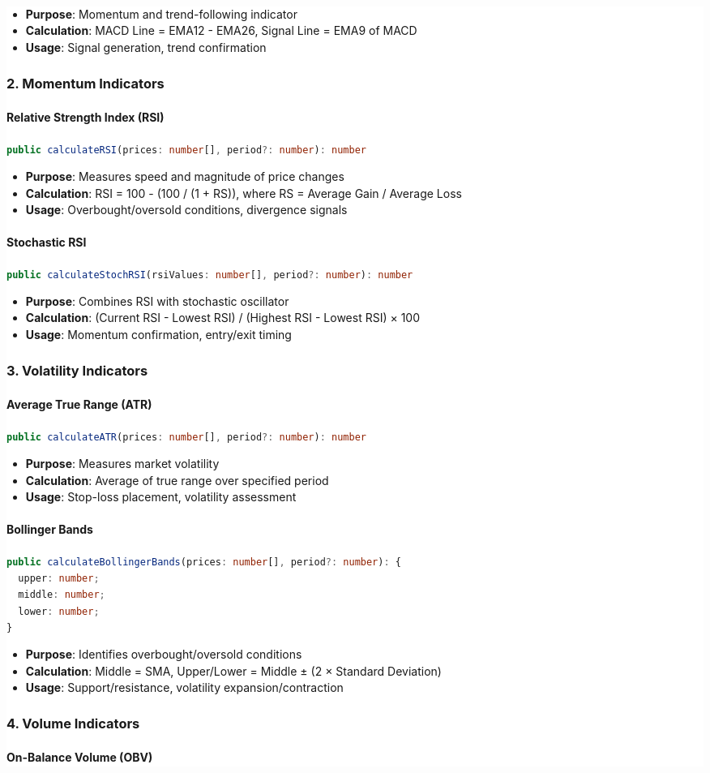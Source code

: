 - **Purpose**: Momentum and trend-following indicator
- **Calculation**: MACD Line = EMA12 - EMA26, Signal Line = EMA9 of MACD
- **Usage**: Signal generation, trend confirmation

### 2. Momentum Indicators

#### Relative Strength Index (RSI)

```typescript
public calculateRSI(prices: number[], period?: number): number
```

- **Purpose**: Measures speed and magnitude of price changes
- **Calculation**: RSI = 100 - (100 / (1 + RS)), where RS = Average Gain / Average Loss
- **Usage**: Overbought/oversold conditions, divergence signals

#### Stochastic RSI

```typescript
public calculateStochRSI(rsiValues: number[], period?: number): number
```

- **Purpose**: Combines RSI with stochastic oscillator
- **Calculation**: (Current RSI - Lowest RSI) / (Highest RSI - Lowest RSI) × 100
- **Usage**: Momentum confirmation, entry/exit timing

### 3. Volatility Indicators

#### Average True Range (ATR)

```typescript
public calculateATR(prices: number[], period?: number): number
```

- **Purpose**: Measures market volatility
- **Calculation**: Average of true range over specified period
- **Usage**: Stop-loss placement, volatility assessment

#### Bollinger Bands

```typescript
public calculateBollingerBands(prices: number[], period?: number): {
  upper: number;
  middle: number;
  lower: number;
}
```

- **Purpose**: Identifies overbought/oversold conditions
- **Calculation**: Middle = SMA, Upper/Lower = Middle ± (2 × Standard Deviation)
- **Usage**: Support/resistance, volatility expansion/contraction

### 4. Volume Indicators

#### On-Balance Volume (OBV)
